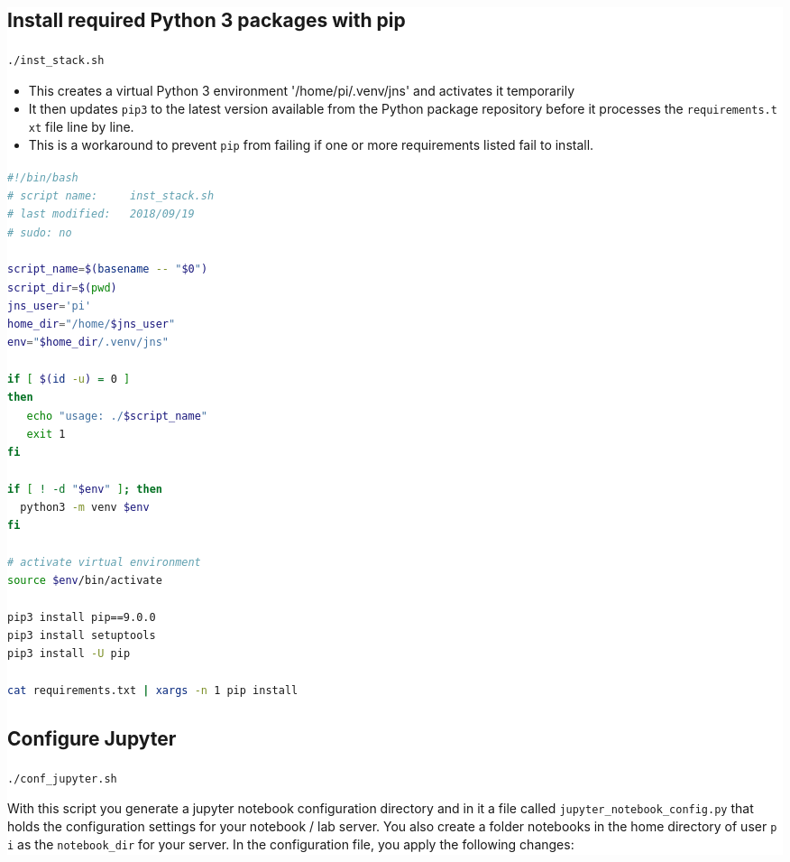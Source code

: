 ## Install required Python 3 packages with pip

```bash
./inst_stack.sh
```
* This creates a virtual Python 3 environment '/home/pi/.venv/jns' and activates it temporarily
* It then updates `pip3` to the latest version available from the Python package repository before it processes the `requirements.txt` file line by line. 
* This is a workaround to prevent `pip` from failing if one or more requirements listed fail to install.

```bash
#!/bin/bash
# script name:     inst_stack.sh
# last modified:   2018/09/19
# sudo: no

script_name=$(basename -- "$0")
script_dir=$(pwd)
jns_user='pi'
home_dir="/home/$jns_user"
env="$home_dir/.venv/jns"

if [ $(id -u) = 0 ]
then
   echo "usage: ./$script_name"
   exit 1
fi

if [ ! -d "$env" ]; then
  python3 -m venv $env
fi

# activate virtual environment
source $env/bin/activate

pip3 install pip==9.0.0
pip3 install setuptools
pip3 install -U pip

cat requirements.txt | xargs -n 1 pip install
```

## Configure Jupyter

```bash
./conf_jupyter.sh
```

With this script you generate a jupyter notebook configuration directory and in it a file called `jupyter_notebook_config.py` that holds the configuration settings for your notebook / lab server. You also create a folder notebooks in the home directory of user `pi` as the `notebook_dir` for your server. In the configuration file, you apply the following changes:
